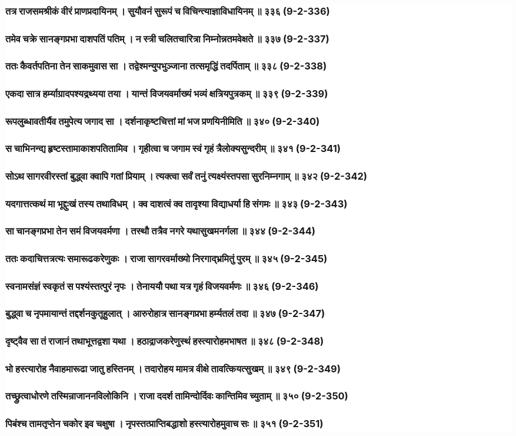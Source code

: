 ### तत्र राजसमश्रीकं वीरं प्राणप्रदायिनम् । सुयौवनं सुरूपं च विचिन्त्याज्ञाविधायिनम् ॥ ३३६ (9-2-336)

### तमेव चक्रे सानङ्गप्रभा दाशपतिं पतिम् । न स्त्री चलितचारित्रा निम्नोन्नतमवेक्षते ॥ ३३७ (9-2-337)

### ततः कैवर्तपतिना तेन साकमुवास सा । तद्वेश्मन्युपभुञ्जाना तत्समृद्धिं तदर्पिताम् ॥ ३३८ (9-2-338)

### एकदा सात्र हर्म्याग्रादपश्यद्रथ्यया तया । यान्तं विजयवर्माख्यं भव्यं क्षत्रियपुत्रकम् ॥ ३३९ (9-2-339)

### रूपलुब्धावतीर्यैव तमुपेत्य जगाद सा । दर्शनाकृष्टचित्तां मां भज प्रणयिनीमिति ॥ ३४० (9-2-340)

### स चाभिनन्द्य हृष्टस्तामाकाशपतितामिव । गृहीत्वा च जगाम स्वं गृहं त्रैलोक्यसुन्दरीम् ॥ ३४१ (9-2-341)

### सोऽथ सागरवीरस्तां बुद्ध्वा क्वापि गतां प्रियाम् । त्यक्त्वा सर्वं तनुं त्यक्ष्यंस्तपसा सुरनिम्नगाम् ॥ ३४२ (9-2-342)

### यदगात्तत्कथं मा भूद्दुःखं तस्य तथाविधम् । क्व दाशत्वं क्व तादृश्या विद्याधर्या हि संगमः ॥ ३४३ (9-2-343)

### सा चानङ्गप्रभा तेन समं विजयवर्मणा । तस्थौ तत्रैव नगरे यथासुखमनर्गला ॥ ३४४ (9-2-344)

### ततः कदाचित्तत्रत्यः समारूढकरेणुकः । राजा सागरवर्माख्यो निरगाद्भ्रमितुं पुरम् ॥ ३४५ (9-2-345)

### स्वनामसंज्ञं स्वकृतं स पश्यंस्तत्पुरं नृपः । तेनाययौ पथा यत्र गृहं विजयवर्मणः ॥ ३४६ (9-2-346)

### बुद्ध्वा च नृपमायान्तं तद्दर्शनकुतूहुलात् । आरुरोहात्र सानङ्गप्रभा हर्म्यतलं तदा ॥ ३४७ (9-2-347)

### दृष्ट्वैव सा तं राजानं तथाभूत्तद्वशा यथा । हठाद्राजकरेणुस्थं हस्त्यारोहमभाषत ॥ ३४८ (9-2-348)

### भो हस्त्यारोह नैवाहमारूढा जातु हस्तिनम् । तदारोहय मामत्र वीक्षे तावत्कियत्सुखम् ॥ ३४९ (9-2-349)

### तच्छ्रुत्वाधोरणे तस्मिन्राजाननविलोकिनि । राजा ददर्श तामिन्दोर्दिवः कान्तिमिव च्युताम् ॥ ३५० (9-2-350)

### पिबंश्च तामतृप्तेन चकोर इव चक्षुषा । नृपस्तत्प्राप्तिबद्धाशो हस्त्यारोहमुवाच सः ॥ ३५१ (9-2-351)
